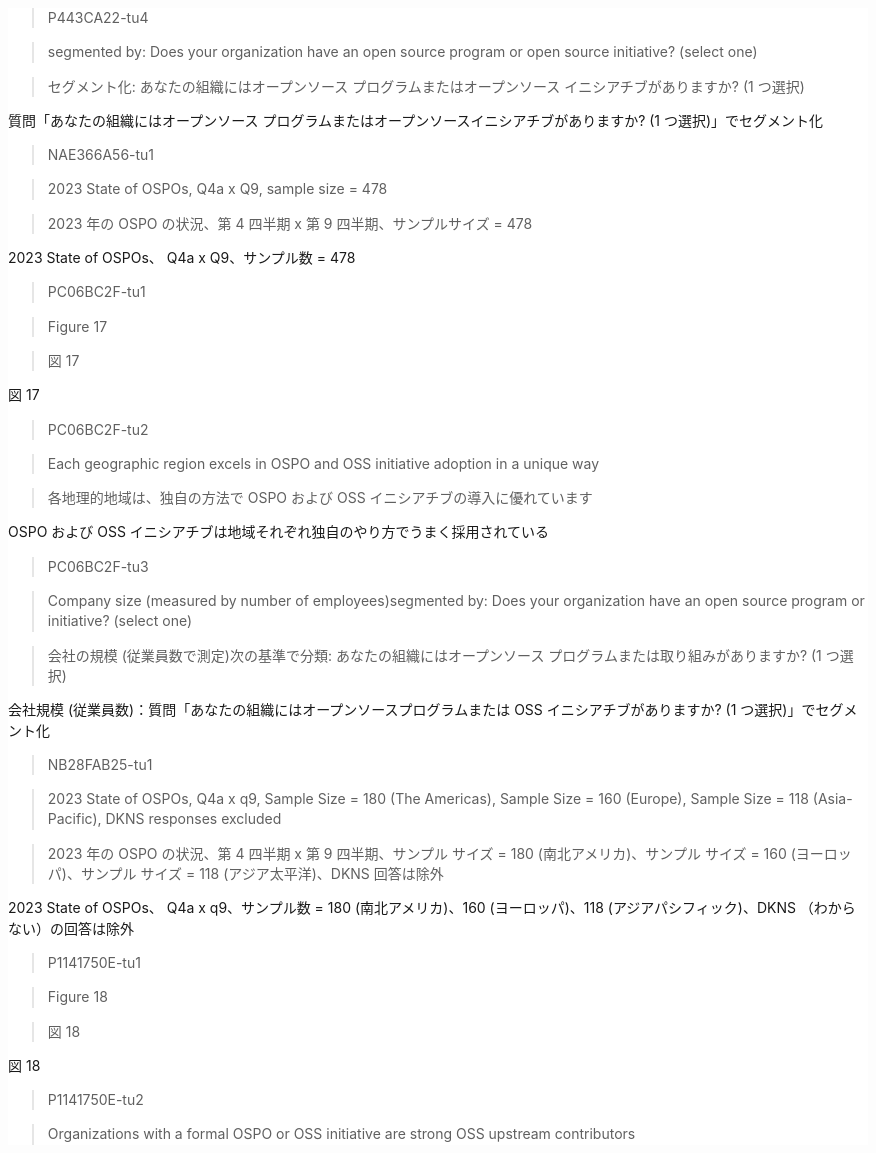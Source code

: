 > P443CA22-tu4

> <g id="1">segmented by: Does your organization have an open source program or open source initiative? (select one)</g>

> <g id="1">セグメント化: あなたの組織にはオープンソース プログラムまたはオープンソース イニシアチブがありますか? (1 つ選択)</g>

<g id="1">質問「あなたの組織にはオープンソース プログラムまたはオープンソースイニシアチブがありますか? (1 つ選択)」でセグメント化</g>


> NAE366A56-tu1

> <g id="1">2023 State of OSPOs, Q4a x Q9, sample size = 478</g>

> <g id="1">2023 年の OSPO の状況、第 4 四半期 x 第 9 四半期、サンプルサイズ = 478</g>

<g id="1">2023 State of OSPOs、 Q4a x Q9、サンプル数 = 478</g>

> PC06BC2F-tu1

> <g id="1">Figure 17</g>

> <g id="1">図 17</g>

<g id="1">図 17</g>

> PC06BC2F-tu2

> <g id="1">Each geographic region excels in OSPO and OSS initiative adoption in a unique way</g>

> <g id="1">各地理的地域は、独自の方法で OSPO および OSS イニシアチブの導入に優れています</g>

<g id="1">OSPO および OSS イニシアチブは地域それぞれ独自のやり方でうまく採用されている</g>

> PC06BC2F-tu3

> <g id="1">Company size (measured by number of employees)<x id="2"/>segmented by: Does your organization have an open source program or initiative? (select one)</g>

> <g id="1">会社の規模 (従業員数で測定)<x id="2"/>次の基準で分類: あなたの組織にはオープンソース プログラムまたは取り組みがありますか? (1 つ選択)</g>

<g id="1">会社規模 (従業員数)<x id="2"/>：質問「あなたの組織にはオープンソースプログラムまたは OSS イニシアチブがありますか? (1 つ選択)」でセグメント化</g>

> NB28FAB25-tu1

> <g id="1">2023 State of OSPOs, Q4a x q9, Sample Size = 180 (The Americas), Sample Size = 160 (Europe), Sample Size = 118 (Asia-Pacific), DKNS responses excluded</g>

> <g id="1">2023 年の OSPO の状況、第 4 四半期 x 第 9 四半期、サンプル サイズ = 180 (南北アメリカ)、サンプル サイズ = 160 (ヨーロッパ)、サンプル サイズ = 118 (アジア太平洋)、DKNS 回答は除外</g>

<g id="1">2023 State of OSPOs、 Q4a x q9、サンプル数 = 180 (南北アメリカ)、160 (ヨーロッパ)、118 (アジアパシフィック)、DKNS （わからない）の回答は除外</g>

> P1141750E-tu1

> <g id="1">Figure 18</g>

> <g id="1">図 18</g>

<g id="1">図 18</g>

> P1141750E-tu2

> <g id="1">Organizations with a formal OSPO or OSS initiative are strong OSS upstream contributors</g>
